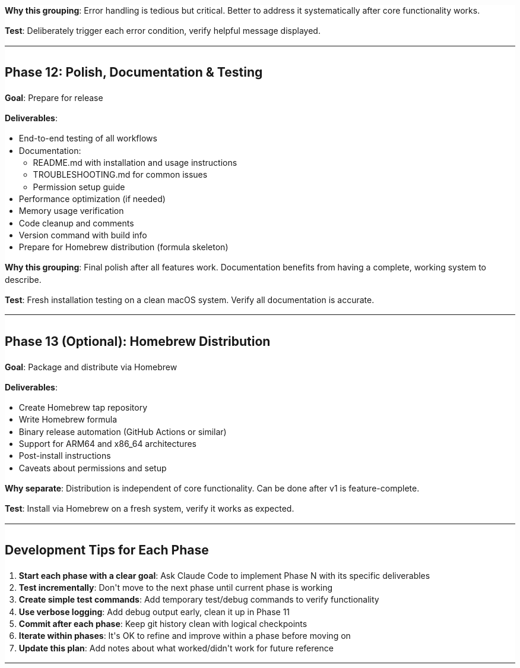 **Why this grouping**: Error handling is tedious but critical. Better to address it systematically after core functionality works.

**Test**: Deliberately trigger each error condition, verify helpful message displayed.

---

## Phase 12: Polish, Documentation & Testing

**Goal**: Prepare for release

**Deliverables**:
- End-to-end testing of all workflows
- Documentation:
  - README.md with installation and usage instructions
  - TROUBLESHOOTING.md for common issues
  - Permission setup guide
- Performance optimization (if needed)
- Memory usage verification
- Code cleanup and comments
- Version command with build info
- Prepare for Homebrew distribution (formula skeleton)

**Why this grouping**: Final polish after all features work. Documentation benefits from having a complete, working system to describe.

**Test**: Fresh installation testing on a clean macOS system. Verify all documentation is accurate.

---

## Phase 13 (Optional): Homebrew Distribution

**Goal**: Package and distribute via Homebrew

**Deliverables**:
- Create Homebrew tap repository
- Write Homebrew formula
- Binary release automation (GitHub Actions or similar)
- Support for ARM64 and x86_64 architectures
- Post-install instructions
- Caveats about permissions and setup

**Why separate**: Distribution is independent of core functionality. Can be done after v1 is feature-complete.

**Test**: Install via Homebrew on a fresh system, verify it works as expected.

---

## Development Tips for Each Phase

1. **Start each phase with a clear goal**: Ask Claude Code to implement Phase N with its specific deliverables
2. **Test incrementally**: Don't move to the next phase until current phase is working
3. **Create simple test commands**: Add temporary test/debug commands to verify functionality
4. **Use verbose logging**: Add debug output early, clean it up in Phase 11
5. **Commit after each phase**: Keep git history clean with logical checkpoints
6. **Iterate within phases**: It's OK to refine and improve within a phase before moving on
7. **Update this plan**: Add notes about what worked/didn't work for future reference

---